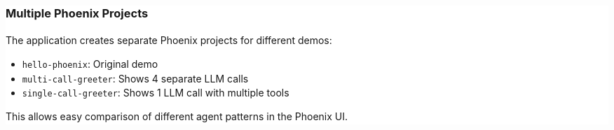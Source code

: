 ### Multiple Phoenix Projects
The application creates separate Phoenix projects for different demos:
- `hello-phoenix`: Original demo
- `multi-call-greeter`: Shows 4 separate LLM calls
- `single-call-greeter`: Shows 1 LLM call with multiple tools

This allows easy comparison of different agent patterns in the Phoenix UI.